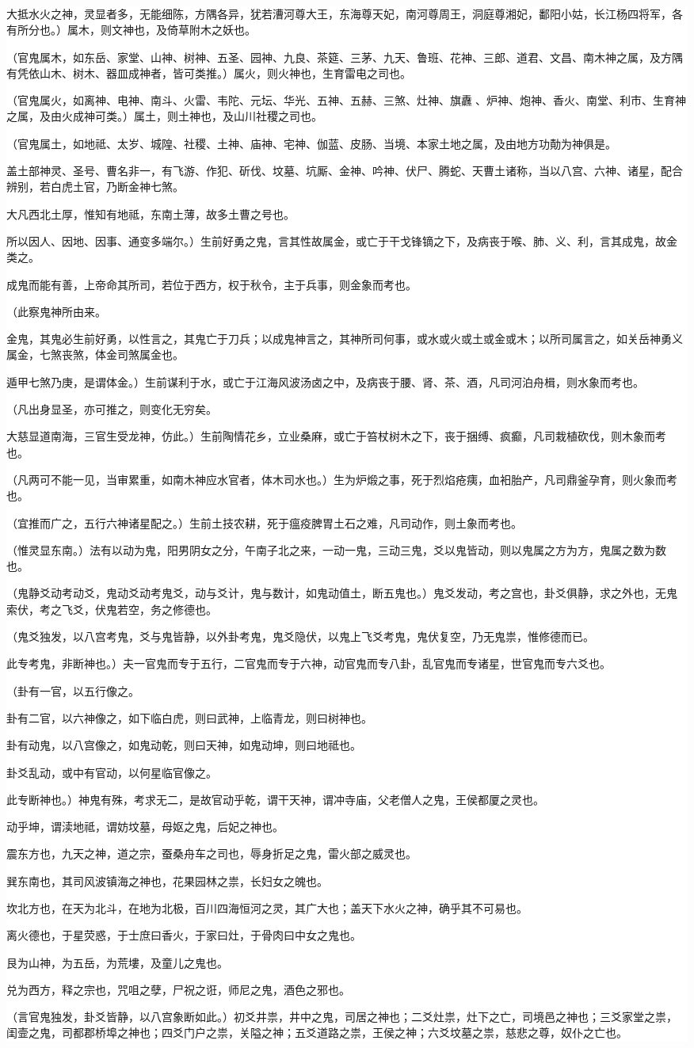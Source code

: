 大抵水火之神，灵显者多，无能细陈，方隅各异，犹若漕河尊大王，东海尊天妃，南河尊周王，洞庭尊湘妃，鄱阳小姑，长江杨四将军，各有所分也。）属木，则文神也，及倚草附木之妖也。

（官鬼属木，如东岳、家堂、山神、树神、五圣、园神、九良、茶筵、三茅、九天、鲁班、花神、三郎、道君、文昌、南木神之属，及方隅有凭依山木、树木、器皿成神者，皆可类推。）属火，则火神也，生育雷电之司也。

（官鬼属火，如离神、电神、南斗、火雷、韦陀、元坛、华光、五神、五赫、三煞、灶神、旗纛 、炉神、炮神、香火、南堂、利市、生育神之属，及由火成神可类。）属土，则土神也，及山川社稷之司也。

（官鬼属土，如地祗、太岁、城隍、社稷、土神、庙神、宅神、伽蓝、皮肠、当境、本家土地之属，及由地方功勣为神俱是。

盖土部神灵、圣号、曹名非一，有飞游、作犯、斫伐、坟墓、坑厮、金神、吟神、伏尸、腾蛇、天曹土诸称，当以八宫、六神、诸星，配合辨别，若白虎土官，乃断金神七煞。

大凡西北土厚，惟知有地祗，东南土薄，故多土曹之号也。

所以因人、因地、因事、通变多端尔。）生前好勇之鬼，言其性故属金，或亡于干戈锋镝之下，及病丧于喉、肺、义、利，言其成鬼，故金类之。

成鬼而能有善，上帝命其所司，若位于西方，权于秋令，主于兵事，则金象而考也。

（此察鬼神所由来。

金鬼，其鬼必生前好勇，以性言之，其鬼亡于刀兵；以成鬼神言之，其神所司何事，或水或火或土或金或木；以所司属言之，如关岳神勇义属金，七煞丧煞，体金司煞属金也。

遁甲七煞乃庚，是谓体金。）生前谋利于水，或亡于江海风波汤卤之中，及病丧于腰、肾、茶、酒，凡司河泊舟楫，则水象而考也。

（凡出身显圣，亦可推之，则变化无穷矣。

大慈显道南海，三官生受龙神，仿此。）生前陶情花乡，立业桑麻，或亡于笞杖树木之下，丧于捆缚、疯癫，凡司栽植砍伐，则木象而考也。

（凡两可不能一见，当审累重，如南木神应水官者，体木司水也。）生为炉煅之事，死于烈焰疮痍，血衵胎产，凡司鼎釜孕育，则火象而考也。

（宜推而广之，五行六神诸星配之。）生前土技农耕，死于瘟疫脾胃土石之难，凡司动作，则土象而考也。

（惟灵显东南。）法有以动为鬼，阳男阴女之分，午南子北之来，一动一鬼，三动三鬼，爻以鬼皆动，则以鬼属之方为方，鬼属之数为数也。

（鬼静爻动考动爻，鬼动爻动考鬼爻，动与爻计，鬼与数计，如鬼动值土，断五鬼也。）鬼爻发动，考之宫也，卦爻俱静，求之外也，无鬼索伏，考之飞爻，伏鬼若空，务之修德也。

（鬼爻独发，以八宫考鬼，爻与鬼皆静，以外卦考鬼，鬼爻隐伏，以鬼上飞爻考鬼，鬼伏复空，乃无鬼祟，惟修德而已。

此专考鬼，非断神也。）夫一官鬼而专于五行，二官鬼而专于六神，动官鬼而专八卦，乱官鬼而专诸星，世官鬼而专六爻也。

（卦有一官，以五行像之。

卦有二官，以六神像之，如下临白虎，则曰武神，上临青龙，则曰树神也。

卦有动鬼，以八宫像之，如鬼动乾，则曰天神，如鬼动坤，则曰地祗也。

卦爻乱动，或中有官动，以何星临官像之。

此专断神也。）神鬼有殊，考求无二，是故官动乎乾，谓干天神，谓冲寺庙，父老僧人之鬼，王侯都厦之灵也。

动乎坤，谓渎地祗，谓妨坟墓，母妪之鬼，后妃之神也。

震东方也，九天之神，道之宗，蚕桑舟车之司也，辱身折足之鬼，雷火部之威灵也。

巽东南也，其司风波镇海之神也，花果园林之祟，长妇女之魄也。

坎北方也，在天为北斗，在地为北极，百川四海恒河之灵，其广大也；盖天下水火之神，确乎其不可易也。

离火德也，于星荧惑，于士庶曰香火，于家曰灶，于骨肉曰中女之鬼也。

艮为山神，为五岳，为荒塿，及童儿之鬼也。

兑为西方，释之宗也，咒咀之孽，尸祝之诳，师尼之鬼，酒色之邪也。

（言官鬼独发，卦爻皆静，以八宫象断如此。）初爻井祟，井中之鬼，司居之神也；二爻灶祟，灶下之亡，司境邑之神也；三爻家堂之祟，闺壸之鬼，司都郡桥埠之神也；四爻门户之祟，关隘之神；五爻道路之祟，王侯之神；六爻坟墓之祟，慈悲之尊，奴仆之亡也。
